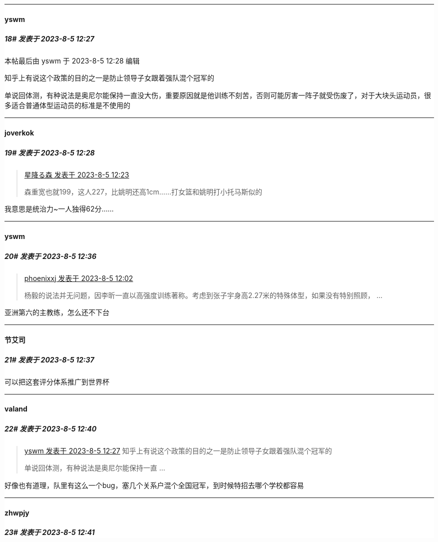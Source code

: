*****

####  yswm  
##### 18#       发表于 2023-8-5 12:27

 本帖最后由 yswm 于 2023-8-5 12:28 编辑 

知乎上有说这个政策的目的之一是防止领导子女跟着强队混个冠军的

单说回体测，有种说法是奥尼尔能保持一直没大伤，重要原因就是他训练不刻苦，否则可能厉害一阵子就受伤废了，对于大块头运动员，很多适合普通体型运动员的标准是不使用的

*****

####  joverkok  
##### 19#       发表于 2023-8-5 12:28

<blockquote><a href="httphttps://bbs.saraba1st.com/2b/forum.php?mod=redirect&amp;goto=findpost&amp;pid=61914916&amp;ptid=2147158" target="_blank">星降る森 发表于 2023-8-5 12:23</a>

森重宽也就199，这人227，比姚明还高1cm……打女篮和姚明打小托马斯似的</blockquote>
我意思是统治力~一人独得62分……

*****

####  yswm  
##### 20#       发表于 2023-8-5 12:36

<blockquote><a href="httphttps://bbs.saraba1st.com/2b/forum.php?mod=redirect&amp;goto=findpost&amp;pid=61914698&amp;ptid=2147158" target="_blank">phoenixxj 发表于 2023-8-5 12:02</a>

杨毅的说法并无问题，因李昕一直以高强度训练著称。考虑到张子宇身高2.27米的特殊体型，如果没有特别照顾， ...</blockquote>
亚洲第六的主教练，怎么还不下台

*****

####  节艾司  
##### 21#       发表于 2023-8-5 12:37

可以把这套评分体系推广到世界杯

*****

####  valand  
##### 22#       发表于 2023-8-5 12:40

<blockquote><a href="httphttps://bbs.saraba1st.com/2b/forum.php?mod=redirect&amp;goto=findpost&amp;pid=61914949&amp;ptid=2147158" target="_blank">yswm 发表于 2023-8-5 12:27</a>
知乎上有说这个政策的目的之一是防止领导子女跟着强队混个冠军的

单说回体测，有种说法是奥尼尔能保持一直 ...</blockquote>
好像也有道理，队里有这么一个bug，塞几个关系户混个全国冠军，到时候特招去哪个学校都容易

*****

####  zhwpjy  
##### 23#       发表于 2023-8-5 12:41
